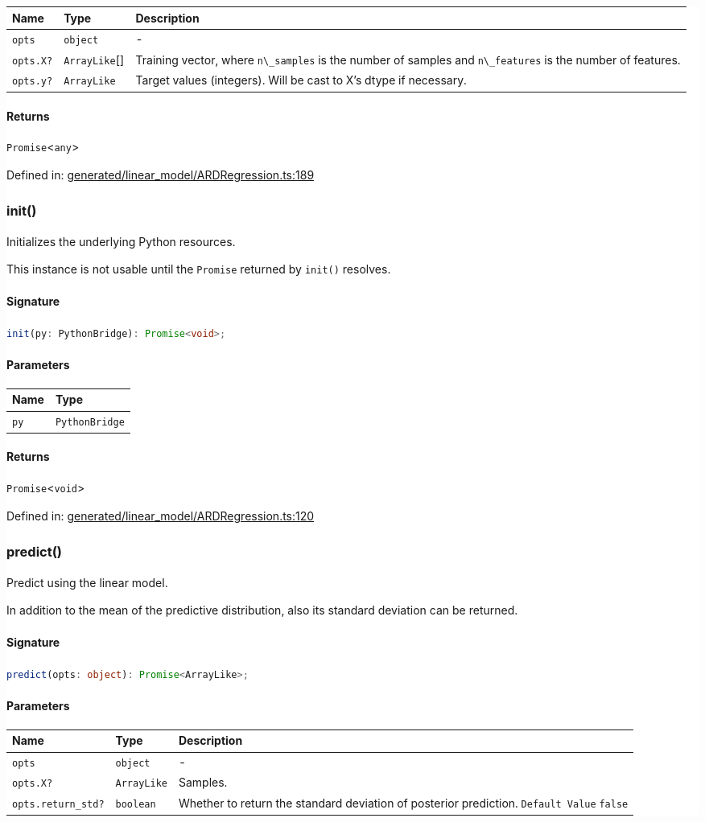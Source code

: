 | Name | Type | Description |
| :------ | :------ | :------ |
| `opts` | `object` | - |
| `opts.X?` | `ArrayLike`[] | Training vector, where `n\_samples` is the number of samples and `n\_features` is the number of features. |
| `opts.y?` | `ArrayLike` | Target values (integers). Will be cast to X’s dtype if necessary. |

#### Returns

`Promise`\<`any`\>

Defined in:  [generated/linear\_model/ARDRegression.ts:189](https://github.com/transitive-bullshit/scikit-learn-ts/blob/f6c1fce/packages/sklearn/src/generated/linear_model/ARDRegression.ts#L189)

### init()

Initializes the underlying Python resources.

This instance is not usable until the `Promise` returned by `init()` resolves.

#### Signature

```ts
init(py: PythonBridge): Promise<void>;
```

#### Parameters

| Name | Type |
| :------ | :------ |
| `py` | `PythonBridge` |

#### Returns

`Promise`\<`void`\>

Defined in:  [generated/linear\_model/ARDRegression.ts:120](https://github.com/transitive-bullshit/scikit-learn-ts/blob/f6c1fce/packages/sklearn/src/generated/linear_model/ARDRegression.ts#L120)

### predict()

Predict using the linear model.

In addition to the mean of the predictive distribution, also its standard deviation can be returned.

#### Signature

```ts
predict(opts: object): Promise<ArrayLike>;
```

#### Parameters

| Name | Type | Description |
| :------ | :------ | :------ |
| `opts` | `object` | - |
| `opts.X?` | `ArrayLike` | Samples. |
| `opts.return_std?` | `boolean` | Whether to return the standard deviation of posterior prediction.  `Default Value`  `false` |
